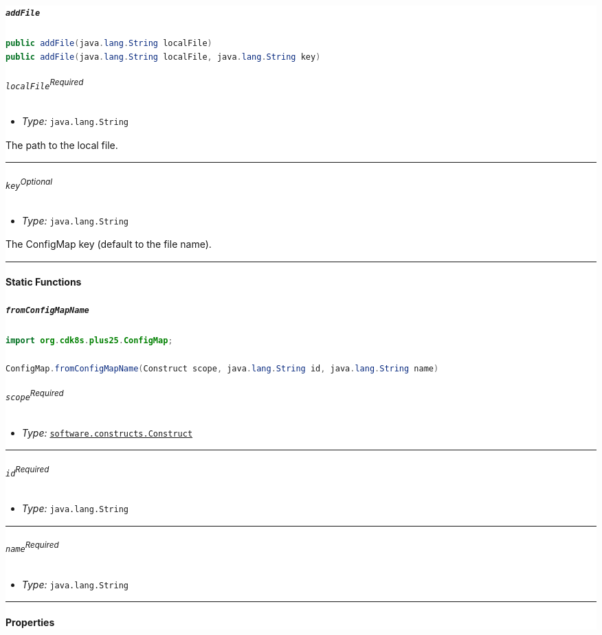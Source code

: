 ##### `addFile` <a name="org.cdk8s.plus25.ConfigMap.addFile"></a>

```java
public addFile(java.lang.String localFile)
public addFile(java.lang.String localFile, java.lang.String key)
```

###### `localFile`<sup>Required</sup> <a name="org.cdk8s.plus25.ConfigMap.parameter.localFile"></a>

- *Type:* `java.lang.String`

The path to the local file.

---

###### `key`<sup>Optional</sup> <a name="org.cdk8s.plus25.ConfigMap.parameter.key"></a>

- *Type:* `java.lang.String`

The ConfigMap key (default to the file name).

---

#### Static Functions <a name="Static Functions"></a>

##### `fromConfigMapName` <a name="org.cdk8s.plus25.ConfigMap.fromConfigMapName"></a>

```java
import org.cdk8s.plus25.ConfigMap;

ConfigMap.fromConfigMapName(Construct scope, java.lang.String id, java.lang.String name)
```

###### `scope`<sup>Required</sup> <a name="org.cdk8s.plus25.ConfigMap.parameter.scope"></a>

- *Type:* [`software.constructs.Construct`](#software.constructs.Construct)

---

###### `id`<sup>Required</sup> <a name="org.cdk8s.plus25.ConfigMap.parameter.id"></a>

- *Type:* `java.lang.String`

---

###### `name`<sup>Required</sup> <a name="org.cdk8s.plus25.ConfigMap.parameter.name"></a>

- *Type:* `java.lang.String`

---

#### Properties <a name="Properties"></a>
